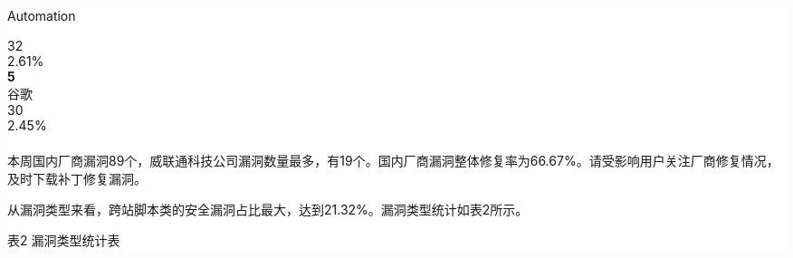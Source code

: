 Automation</span></section></td><td style="border-color: rgb(221, 221, 221);" align="center" valign="middle" width="75.66666666666667"><section style="line-height: normal;"><span style="font-size: 14px;letter-spacing: normal;">32</span></section></td><td style="border-color: rgb(221, 221, 221);" align="center" valign="middle" width="94.66666666666667"><section style="line-height: normal;"><span style="font-size: 14px;letter-spacing: normal;">2.61%</span></section></td></tr><tr class="ue-table-interlace-color-double"><td style="border-color: rgb(221, 221, 221);" align="center" valign="middle" width="28.666666666666668"><section style="line-height: normal;"><span style="font-size: 14px;letter-spacing: normal;"><strong>5</strong></span></section></td><td style="border-color: rgb(221, 221, 221);" align="center" valign="middle" width="193.66666666666666"><section style="line-height: normal;"><span style="font-size: 14px;letter-spacing: normal;">谷歌</span></section></td><td style="border-color: rgb(221, 221, 221);" align="center" valign="middle" width="75.66666666666667"><section style="line-height: normal;"><span style="font-size: 14px;letter-spacing: normal;">30</span></section></td><td style="border-color: rgb(221, 221, 221);" align="center" valign="middle" width="94.66666666666667"><section style="line-height: normal;"><span style="font-size: 14px;letter-spacing: normal;">2.45%</span></section></td></tr></tbody></table>  
本周国内厂商漏洞89个，威联通科技公司漏洞数量最多，有19个。国内厂商漏洞整体修复率为66.67%。请受影响用户关注厂商修复情况，及时下载补丁修复漏洞。  
  
从漏洞类型来看，跨站脚本类的安全漏洞占比最大，达到21.32%。漏洞类型统计如表2所示。  
  
表2 漏洞类型统计表  
